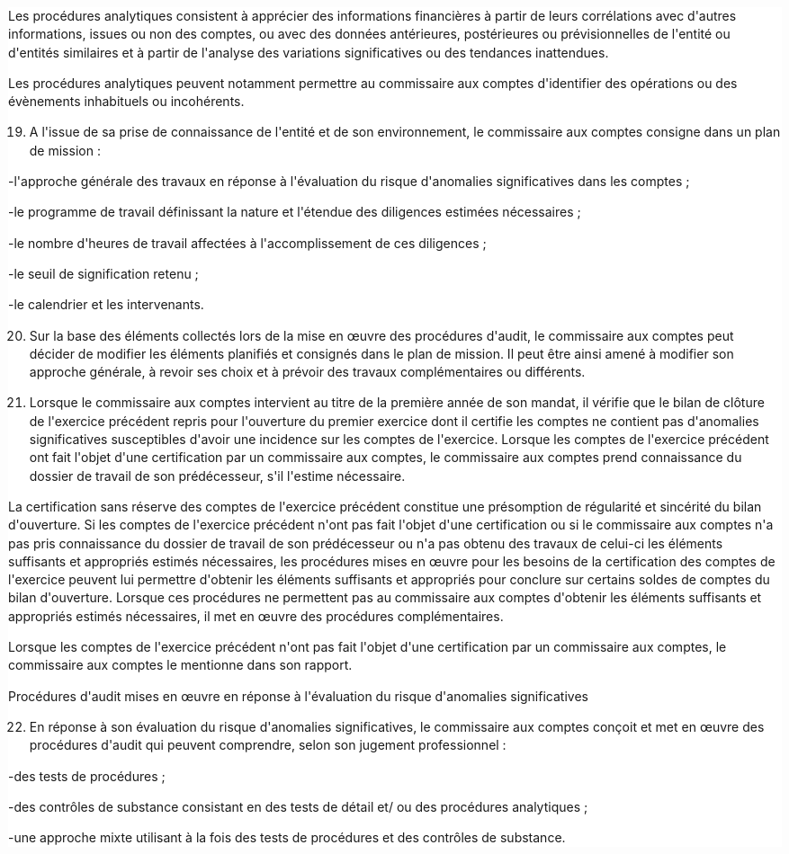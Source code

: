 Les procédures analytiques consistent à apprécier des informations financières à partir de leurs corrélations avec d'autres informations, issues ou non des comptes, ou avec des données antérieures, postérieures ou prévisionnelles de l'entité ou d'entités similaires et à partir de l'analyse des variations significatives ou des tendances inattendues.

Les procédures analytiques peuvent notamment permettre au commissaire aux comptes d'identifier des opérations ou des évènements inhabituels ou incohérents.

19. A l'issue de sa prise de connaissance de l'entité et de son environnement, le commissaire aux comptes consigne dans un plan de mission :

-l'approche générale des travaux en réponse à l'évaluation du risque d'anomalies significatives dans les comptes ;

-le programme de travail définissant la nature et l'étendue des diligences estimées nécessaires ;

-le nombre d'heures de travail affectées à l'accomplissement de ces diligences ;

-le seuil de signification retenu ;

-le calendrier et les intervenants.

20. Sur la base des éléments collectés lors de la mise en œuvre des procédures d'audit, le commissaire aux comptes peut décider de modifier les éléments planifiés et consignés dans le plan de mission. Il peut être ainsi amené à modifier son approche générale, à revoir ses choix et à prévoir des travaux complémentaires ou différents.

01. Lorsque le commissaire aux comptes intervient au titre de la première année de son mandat, il vérifie que le bilan de clôture de l'exercice précédent repris pour l'ouverture du premier exercice dont il certifie les comptes ne contient pas d'anomalies significatives susceptibles d'avoir une incidence sur les comptes de l'exercice. Lorsque les comptes de l'exercice précédent ont fait l'objet d'une certification par un commissaire aux comptes, le commissaire aux comptes prend connaissance du dossier de travail de son prédécesseur, s'il l'estime nécessaire.

La certification sans réserve des comptes de l'exercice précédent constitue une présomption de régularité et sincérité du bilan d'ouverture. Si les comptes de l'exercice précédent n'ont pas fait l'objet d'une certification ou si le commissaire aux comptes n'a pas pris connaissance du dossier de travail de son prédécesseur ou n'a pas obtenu des travaux de celui-ci les éléments suffisants et appropriés estimés nécessaires, les procédures mises en œuvre pour les besoins de la certification des comptes de l'exercice peuvent lui permettre d'obtenir les éléments suffisants et appropriés pour conclure sur certains soldes de comptes du bilan d'ouverture. Lorsque ces procédures ne permettent pas au commissaire aux comptes d'obtenir les éléments suffisants et appropriés estimés nécessaires, il met en œuvre des procédures complémentaires.

Lorsque les comptes de l'exercice précédent n'ont pas fait l'objet d'une certification par un commissaire aux comptes, le commissaire aux comptes le mentionne dans son rapport.

Procédures d'audit mises en œuvre en réponse à l'évaluation du risque d'anomalies significatives

22. En réponse à son évaluation du risque d'anomalies significatives, le commissaire aux comptes conçoit et met en œuvre des procédures d'audit qui peuvent comprendre, selon son jugement professionnel :

-des tests de procédures ;

-des contrôles de substance consistant en des tests de détail et/ ou des procédures analytiques ;

-une approche mixte utilisant à la fois des tests de procédures et des contrôles de substance.
